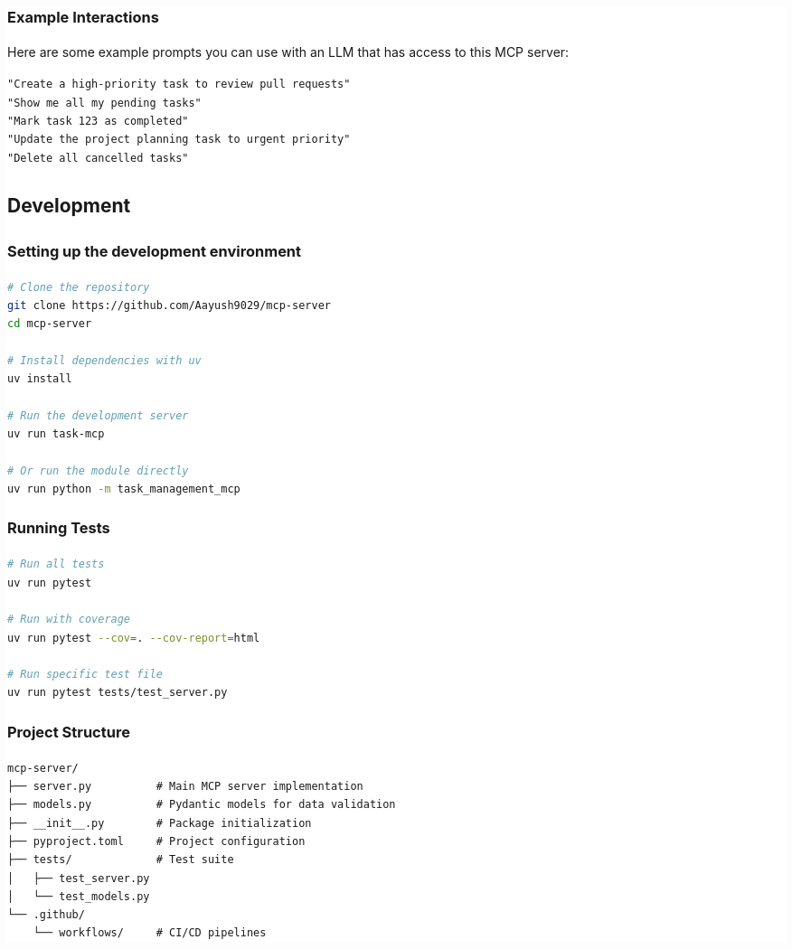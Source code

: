 ### Example Interactions

Here are some example prompts you can use with an LLM that has access to this MCP server:

```
"Create a high-priority task to review pull requests"
"Show me all my pending tasks"
"Mark task 123 as completed"
"Update the project planning task to urgent priority"
"Delete all cancelled tasks"
```

## Development

### Setting up the development environment

```bash
# Clone the repository
git clone https://github.com/Aayush9029/mcp-server
cd mcp-server

# Install dependencies with uv
uv install

# Run the development server
uv run task-mcp

# Or run the module directly
uv run python -m task_management_mcp
```

### Running Tests

```bash
# Run all tests
uv run pytest

# Run with coverage
uv run pytest --cov=. --cov-report=html

# Run specific test file
uv run pytest tests/test_server.py
```

### Project Structure

```
mcp-server/
├── server.py          # Main MCP server implementation
├── models.py          # Pydantic models for data validation
├── __init__.py        # Package initialization
├── pyproject.toml     # Project configuration
├── tests/             # Test suite
│   ├── test_server.py
│   └── test_models.py
└── .github/
    └── workflows/     # CI/CD pipelines
```
